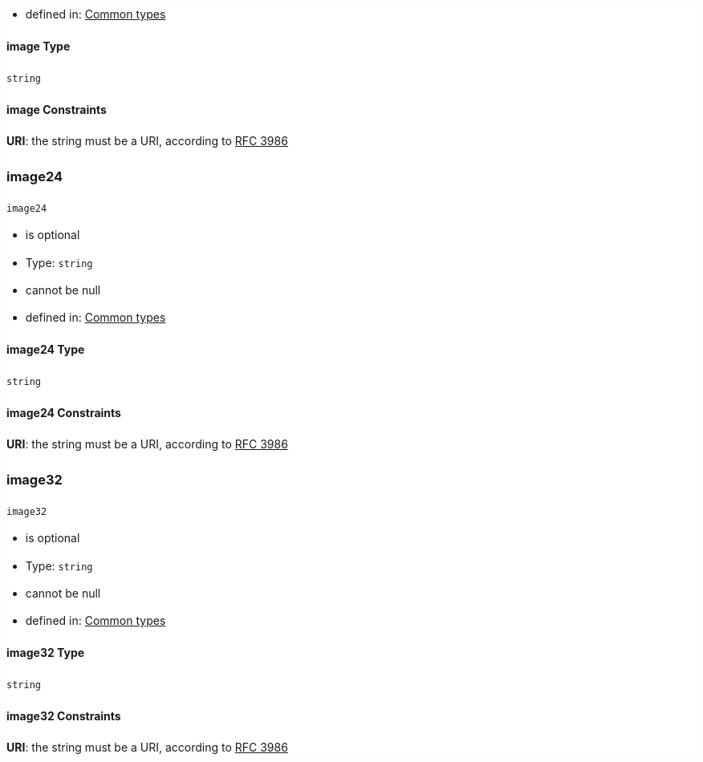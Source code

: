 *   defined in: [Common types](common-definitions-imagelist-properties-image.md "https://streaminlinedata.ai/type/common.json#/definitions/imageList/properties/image")

#### image Type

`string`

#### image Constraints

**URI**: the string must be a URI, according to [RFC 3986](https://tools.ietf.org/html/rfc3986 "check the specification")

### image24



`image24`

*   is optional

*   Type: `string`

*   cannot be null

*   defined in: [Common types](common-definitions-imagelist-properties-image24.md "https://streaminlinedata.ai/type/common.json#/definitions/imageList/properties/image24")

#### image24 Type

`string`

#### image24 Constraints

**URI**: the string must be a URI, according to [RFC 3986](https://tools.ietf.org/html/rfc3986 "check the specification")

### image32



`image32`

*   is optional

*   Type: `string`

*   cannot be null

*   defined in: [Common types](common-definitions-imagelist-properties-image32.md "https://streaminlinedata.ai/type/common.json#/definitions/imageList/properties/image32")

#### image32 Type

`string`

#### image32 Constraints

**URI**: the string must be a URI, according to [RFC 3986](https://tools.ietf.org/html/rfc3986 "check the specification")
